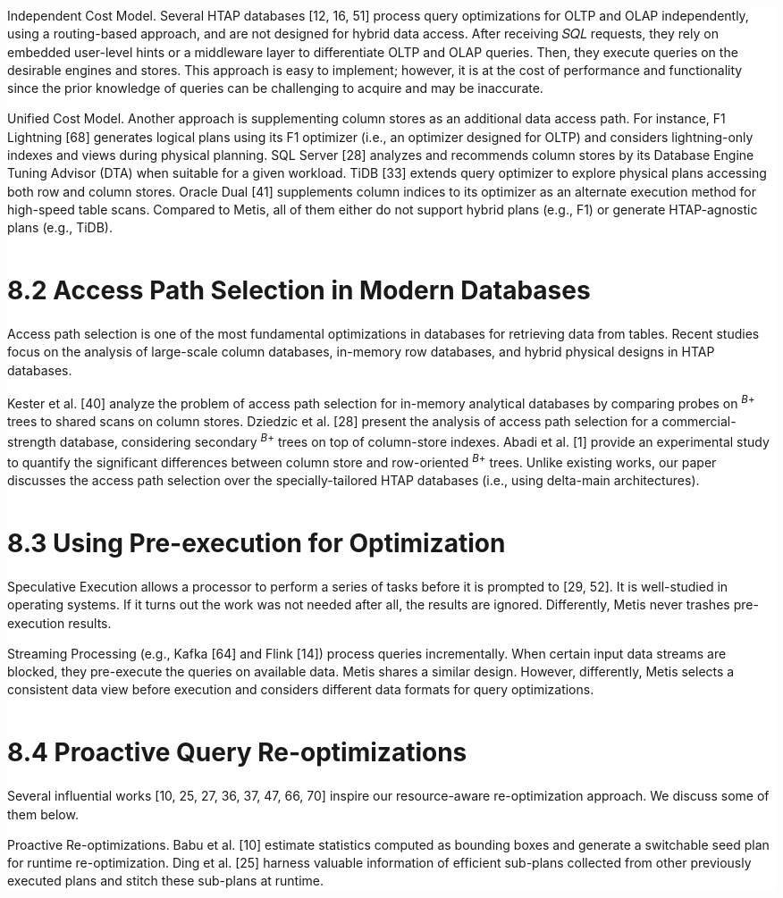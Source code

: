 Independent Cost Model. Several HTAP databases [12, 16, 51] process query optimizations for OLTP and OLAP independently, using a routing-based approach, and are not designed for hybrid data access. After receiving 𝑆𝑄𝐿 requests, they rely on embedded user-level hints or a middleware layer to differentiate OLTP and OLAP queries. Then, they execute queries on the desirable engines and stores. This approach is easy to implement; however, it is at the cost of performance and functionality since the prior knowledge of queries can be challenging to acquire and may be inaccurate.  

Unified Cost Model. Another approach is supplementing column stores as an additional data access path. For instance, F1 Lightning [68] generates logical plans using its F1 optimizer (i.e., an optimizer designed for OLTP) and considers lightning-only indexes and views during physical planning. SQL Server [28] analyzes and recommends column stores by its Database Engine Tuning Advisor (DTA) when suitable for a given workload. TiDB [33] extends query optimizer to explore physical plans accessing both row and column stores. Oracle Dual [41] supplements column indices to its optimizer as an alternate execution method for high-speed table scans. Compared to Metis, all of them either do not support hybrid plans (e.g., F1) or generate HTAP-agnostic plans (e.g., TiDB).  

# 8.2 Access Path Selection in Modern Databases  

Access path selection is one of the most fundamental optimizations in databases for retrieving data from tables. Recent studies focus on the analysis of large-scale column databases, in-memory row databases, and hybrid physical designs in HTAP databases.  

Kester et al. [40] analyze the problem of access path selection for in-memory analytical databases by comparing probes on $^ { B + }$ trees to shared scans on column stores. Dziedzic et al. [28] present the analysis of access path selection for a commercial-strength database, considering secondary $^ { B + }$ trees on top of column-store indexes. Abadi et al. [1] provide an experimental study to quantify the significant differences between column store and row-oriented $^ { B + }$ trees. Unlike existing works, our paper discusses the access path selection over the specially-tailored HTAP databases (i.e., using delta-main architectures).  

# 8.3 Using Pre-execution for Optimization  

Speculative Execution allows a processor to perform a series of tasks before it is prompted to [29, 52]. It is well-studied in operating systems. If it turns out the work was not needed after all, the results are ignored. Differently, Metis never trashes pre-execution results.  

Streaming Processing (e.g., Kafka [64] and Flink [14]) process queries incrementally. When certain input data streams are blocked, they pre-execute the queries on available data. Metis shares a similar design. However, differently, Metis selects a consistent data view before execution and considers different data formats for query optimizations.  

# 8.4 Proactive Query Re-optimizations  

Several influential works [10, 25, 27, 36, 37, 47, 66, 70] inspire our resource-aware re-optimization approach. We discuss some of them below.  

Proactive Re-optimizations. Babu et al. [10] estimate statistics computed as bounding boxes and generate a switchable seed plan for runtime re-optimization. Ding et al. [25] harness valuable information of efficient sub-plans collected from other previously executed plans and stitch these sub-plans at runtime.  

